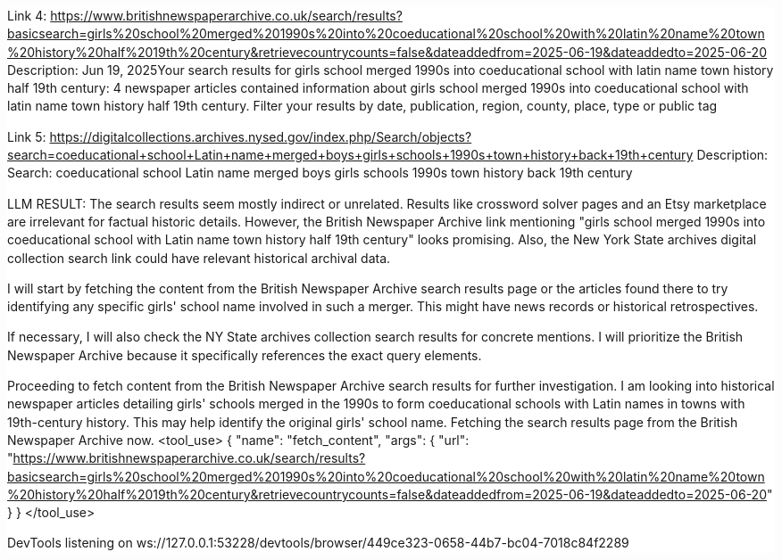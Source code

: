 Link 4: https://www.britishnewspaperarchive.co.uk/search/results?basicsearch=girls%20school%20merged%201990s%20into%20coeducational%20school%20with%20latin%20name%20town%20history%20half%2019th%20century&retrievecountrycounts=false&dateaddedfrom=2025-06-19&dateaddedto=2025-06-20
Description: Jun 19, 2025Your search results for girls school merged 1990s into coeducational school with latin name town history half 19th century: 4 newspaper articles contained information about girls school merged 1990s into coeducational school with latin name town history half 19th century. Filter your results by date, publication, region, county, place, type or public tag

Link 5: https://digitalcollections.archives.nysed.gov/index.php/Search/objects?search=coeducational+school+Latin+name+merged+boys+girls+schools+1990s+town+history+back+19th+century
Description: Search: coeducational school Latin name merged boys girls schools 1990s town history back 19th century




LLM RESULT:
<thinking>
The search results seem mostly indirect or unrelated. Results like crossword solver pages and an Etsy marketplace are irrelevant for factual historic details. However, the British Newspaper Archive link mentioning "girls school merged 1990s into coeducational school with Latin name town history half 19th century" looks promising. Also, the New York State archives digital collection search link could have relevant historical archival data.

I will start by fetching the content from the British Newspaper Archive search results page or the articles found there to try identifying any specific girls' school name involved in such a merger. This might have news records or historical retrospectives.

If necessary, I will also check the NY State archives collection search results for concrete mentions. I will prioritize the British Newspaper Archive because it specifically references the exact query elements.

Proceeding to fetch content from the British Newspaper Archive search results for further investigation.
</thinking>
<text>
I am looking into historical newspaper articles detailing girls' schools merged in the 1990s to form coeducational schools with Latin names in towns with 19th-century history. This may help identify the original girls' school name. Fetching the search results page from the British Newspaper Archive now.
</text>
<tool_use>
{
  "name": "fetch_content",
  "args": {
    "url": "https://www.britishnewspaperarchive.co.uk/search/results?basicsearch=girls%20school%20merged%201990s%20into%20coeducational%20school%20with%20latin%20name%20town%20history%20half%2019th%20century&retrievecountrycounts=false&dateaddedfrom=2025-06-19&dateaddedto=2025-06-20"
  }
}
</tool_use>



DevTools listening on ws://127.0.0.1:53228/devtools/browser/449ce323-0658-44b7-bc04-7018c84f2289
